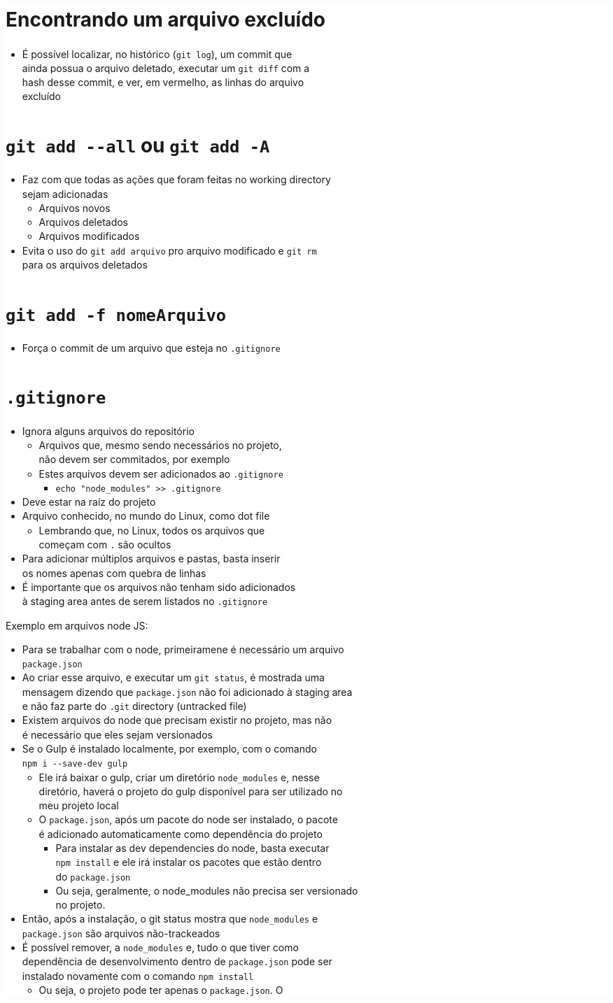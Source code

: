 # Encontrando um arquivo excluído
- É possível localizar, no histórico (`git log`), um commit que  
ainda possua o arquivo deletado, executar um `git diff` com a  
hash desse commit, e ver, em vermelho, as linhas do arquivo  
excluído 

# `git add --all` ou `git add -A`
- Faz com que todas as ações que foram feitas no working directory  
sejam adicionadas
  - Arquivos novos
  - Arquivos deletados
  - Arquivos modificados
- Evita o uso do `git add arquivo` pro arquivo modificado e `git rm`  
para os arquivos deletados 

# `git add -f nomeArquivo`
- Força o commit de um arquivo que esteja no `.gitignore`

# `.gitignore`
- Ignora alguns arquivos do repositório 
  - Arquivos que, mesmo sendo necessários no projeto,  
  não devem ser commitados, por exemplo
  - Estes arquivos devem ser adicionados ao `.gitignore`
    - `echo "node_modules" >> .gitignore`
- Deve estar na raiz do projeto 
- Arquivo conhecido, no mundo do Linux, como dot file 
  - Lembrando que, no Linux, todos os arquivos que  
  começam com `.` são ocultos
- Para adicionar múltiplos arquivos e pastas, basta inserir  
os nomes apenas com quebra de linhas 
- É importante que os arquivos não tenham sido adicionados  
à staging area antes de serem listados no `.gitignore`

Exemplo em arquivos node JS: 
- Para se trabalhar com o node, primeiramene é necessário um arquivo  
`package.json`
- Ao criar esse arquivo, e executar um `git status`, é mostrada uma  
mensagem dizendo que `package.json` não foi adicionado à staging area  
e não faz parte do `.git` directory (untracked file)
- Existem arquivos do node que precisam existir no projeto, mas não  
é necessário que eles sejam versionados 
- Se o Gulp é instalado localmente, por exemplo, com o comando  
`npm i --save-dev gulp`
  - Ele irá baixar o gulp, criar um diretório `node_modules` e, nesse  
  diretório, haverá o projeto do gulp disponível para ser utilizado no  
  meu projeto local 
  - O `package.json`, após um pacote do node ser instalado, o pacote  
  é adicionado automaticamente como dependência do projeto
    - Para instalar as dev dependencies do node, basta executar  
    `npm install` e ele irá instalar os pacotes que estão dentro  
    do `package.json`
    - Ou seja, geralmente, o node_modules não precisa ser versionado  
    no projeto. 
- Então, após a instalação, o git status mostra que `node_modules` e  
`package.json` são arquivos não-trackeados
- É possível remover, a `node_modules` e, tudo o que tiver como  
dependência de desenvolvimento dentro de `package.json` pode ser  
instalado novamente com o comando `npm install`
  - Ou seja, o projeto pode ter apenas o `package.json`. O  